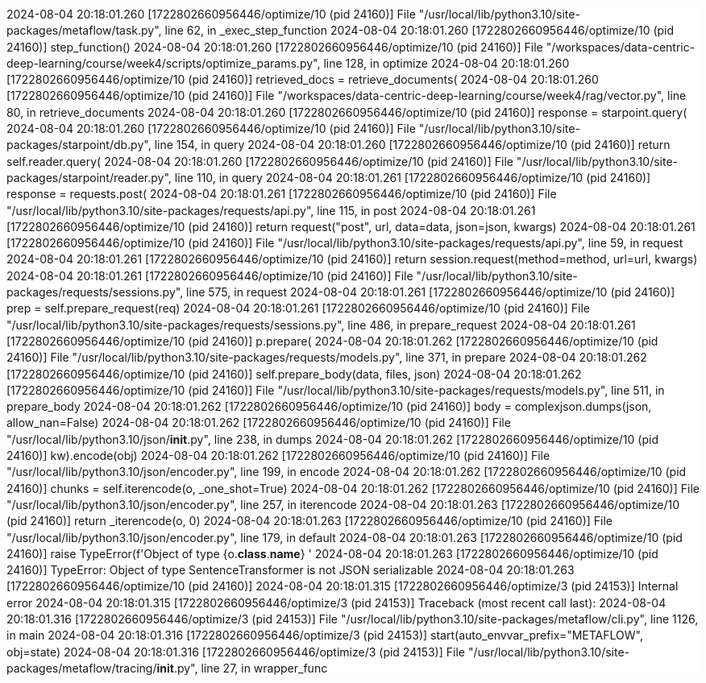 2024-08-04 20:18:01.260 [1722802660956446/optimize/10 (pid 24160)] File "/usr/local/lib/python3.10/site-packages/metaflow/task.py", line 62, in _exec_step_function
2024-08-04 20:18:01.260 [1722802660956446/optimize/10 (pid 24160)] step_function()
2024-08-04 20:18:01.260 [1722802660956446/optimize/10 (pid 24160)] File "/workspaces/data-centric-deep-learning/course/week4/scripts/optimize_params.py", line 128, in optimize
2024-08-04 20:18:01.260 [1722802660956446/optimize/10 (pid 24160)] retrieved_docs = retrieve_documents(
2024-08-04 20:18:01.260 [1722802660956446/optimize/10 (pid 24160)] File "/workspaces/data-centric-deep-learning/course/week4/rag/vector.py", line 80, in retrieve_documents
2024-08-04 20:18:01.260 [1722802660956446/optimize/10 (pid 24160)] response = starpoint.query(
2024-08-04 20:18:01.260 [1722802660956446/optimize/10 (pid 24160)] File "/usr/local/lib/python3.10/site-packages/starpoint/db.py", line 154, in query
2024-08-04 20:18:01.260 [1722802660956446/optimize/10 (pid 24160)] return self.reader.query(
2024-08-04 20:18:01.260 [1722802660956446/optimize/10 (pid 24160)] File "/usr/local/lib/python3.10/site-packages/starpoint/reader.py", line 110, in query
2024-08-04 20:18:01.261 [1722802660956446/optimize/10 (pid 24160)] response = requests.post(
2024-08-04 20:18:01.261 [1722802660956446/optimize/10 (pid 24160)] File "/usr/local/lib/python3.10/site-packages/requests/api.py", line 115, in post
2024-08-04 20:18:01.261 [1722802660956446/optimize/10 (pid 24160)] return request("post", url, data=data, json=json, kwargs)
2024-08-04 20:18:01.261 [1722802660956446/optimize/10 (pid 24160)] File "/usr/local/lib/python3.10/site-packages/requests/api.py", line 59, in request
2024-08-04 20:18:01.261 [1722802660956446/optimize/10 (pid 24160)] return session.request(method=method, url=url, kwargs)
2024-08-04 20:18:01.261 [1722802660956446/optimize/10 (pid 24160)] File "/usr/local/lib/python3.10/site-packages/requests/sessions.py", line 575, in request
2024-08-04 20:18:01.261 [1722802660956446/optimize/10 (pid 24160)] prep = self.prepare_request(req)
2024-08-04 20:18:01.261 [1722802660956446/optimize/10 (pid 24160)] File "/usr/local/lib/python3.10/site-packages/requests/sessions.py", line 486, in prepare_request
2024-08-04 20:18:01.261 [1722802660956446/optimize/10 (pid 24160)] p.prepare(
2024-08-04 20:18:01.262 [1722802660956446/optimize/10 (pid 24160)] File "/usr/local/lib/python3.10/site-packages/requests/models.py", line 371, in prepare
2024-08-04 20:18:01.262 [1722802660956446/optimize/10 (pid 24160)] self.prepare_body(data, files, json)
2024-08-04 20:18:01.262 [1722802660956446/optimize/10 (pid 24160)] File "/usr/local/lib/python3.10/site-packages/requests/models.py", line 511, in prepare_body
2024-08-04 20:18:01.262 [1722802660956446/optimize/10 (pid 24160)] body = complexjson.dumps(json, allow_nan=False)
2024-08-04 20:18:01.262 [1722802660956446/optimize/10 (pid 24160)] File "/usr/local/lib/python3.10/json/__init__.py", line 238, in dumps
2024-08-04 20:18:01.262 [1722802660956446/optimize/10 (pid 24160)] kw).encode(obj)
2024-08-04 20:18:01.262 [1722802660956446/optimize/10 (pid 24160)] File "/usr/local/lib/python3.10/json/encoder.py", line 199, in encode
2024-08-04 20:18:01.262 [1722802660956446/optimize/10 (pid 24160)] chunks = self.iterencode(o, _one_shot=True)
2024-08-04 20:18:01.262 [1722802660956446/optimize/10 (pid 24160)] File "/usr/local/lib/python3.10/json/encoder.py", line 257, in iterencode
2024-08-04 20:18:01.263 [1722802660956446/optimize/10 (pid 24160)] return _iterencode(o, 0)
2024-08-04 20:18:01.263 [1722802660956446/optimize/10 (pid 24160)] File "/usr/local/lib/python3.10/json/encoder.py", line 179, in default
2024-08-04 20:18:01.263 [1722802660956446/optimize/10 (pid 24160)] raise TypeError(f'Object of type {o.__class__.__name__} '
2024-08-04 20:18:01.263 [1722802660956446/optimize/10 (pid 24160)] TypeError: Object of type SentenceTransformer is not JSON serializable
2024-08-04 20:18:01.263 [1722802660956446/optimize/10 (pid 24160)] 
2024-08-04 20:18:01.315 [1722802660956446/optimize/3 (pid 24153)] Internal error
2024-08-04 20:18:01.315 [1722802660956446/optimize/3 (pid 24153)] Traceback (most recent call last):
2024-08-04 20:18:01.316 [1722802660956446/optimize/3 (pid 24153)] File "/usr/local/lib/python3.10/site-packages/metaflow/cli.py", line 1126, in main
2024-08-04 20:18:01.316 [1722802660956446/optimize/3 (pid 24153)] start(auto_envvar_prefix="METAFLOW", obj=state)
2024-08-04 20:18:01.316 [1722802660956446/optimize/3 (pid 24153)] File "/usr/local/lib/python3.10/site-packages/metaflow/tracing/__init__.py", line 27, in wrapper_func